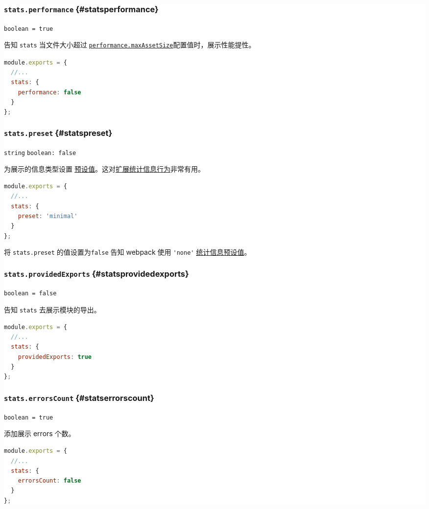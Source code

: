 ### `stats.performance` {#statsperformance}

`boolean = true`

告知 `stats` 当文件大小超过 [`performance.maxAssetSize`](/configuration/performance/#performancemaxassetsize)配置值时，展示性能提性。

```javascript
module.exports = {
  //...
  stats: {
    performance: false
  }
};
```

### `stats.preset` {#statspreset}

`string` `boolean: false`

为展示的信息类型设置 [预设值](/configuration/stats/#stats-presets)。这对[扩展统计信息行为](/configuration/stats/#extending-stats-behaviours)非常有用。

```javascript
module.exports = {
  //...
  stats: {
    preset: 'minimal'
  }
};
```

将 `stats.preset` 的值设置为`false` 告知 webpack 使用 `'none'` [统计信息预设值](/configuration/stats/#stats-presets)。

### `stats.providedExports` {#statsprovidedexports}

`boolean = false`

告知 `stats` 去展示模块的导出。

```javascript
module.exports = {
  //...
  stats: {
    providedExports: true
  }
};
```

### `stats.errorsCount` {#statserrorscount}

`boolean = true`

添加展示 errors 个数。

```javascript
module.exports = {
  //...
  stats: {
    errorsCount: false
  }
};
```
